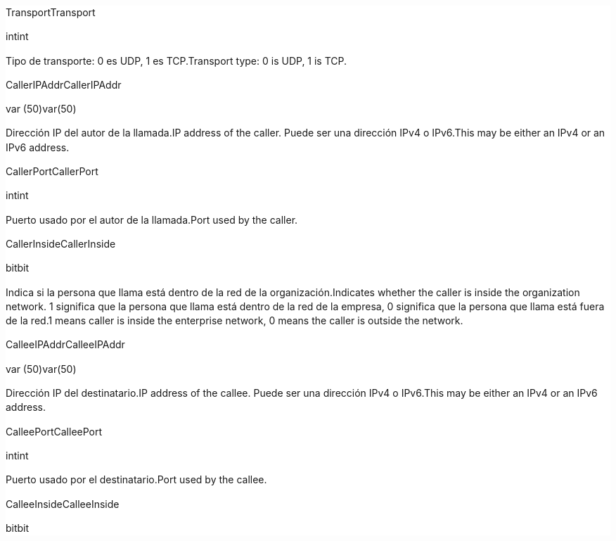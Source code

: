 </tr>
<tr class="odd">
<td><p><span data-ttu-id="b7dca-214">Transport</span><span class="sxs-lookup"><span data-stu-id="b7dca-214">Transport</span></span></p></td>
<td><p><span data-ttu-id="b7dca-215">int</span><span class="sxs-lookup"><span data-stu-id="b7dca-215">int</span></span></p></td>
<td><p><span data-ttu-id="b7dca-216">Tipo de transporte: 0 es UDP, 1 es TCP.</span><span class="sxs-lookup"><span data-stu-id="b7dca-216">Transport type: 0 is UDP, 1 is TCP.</span></span></p></td>
</tr>
<tr class="even">
<td><p><span data-ttu-id="b7dca-217">CallerIPAddr</span><span class="sxs-lookup"><span data-stu-id="b7dca-217">CallerIPAddr</span></span></p></td>
<td><p><span data-ttu-id="b7dca-218">var (50)</span><span class="sxs-lookup"><span data-stu-id="b7dca-218">var(50)</span></span></p></td>
<td><p><span data-ttu-id="b7dca-219">Dirección IP del autor de la llamada.</span><span class="sxs-lookup"><span data-stu-id="b7dca-219">IP address of the caller.</span></span> <span data-ttu-id="b7dca-220">Puede ser una dirección IPv4 o IPv6.</span><span class="sxs-lookup"><span data-stu-id="b7dca-220">This may be either an IPv4 or an IPv6 address.</span></span></p></td>
</tr>
<tr class="odd">
<td><p><span data-ttu-id="b7dca-221">CallerPort</span><span class="sxs-lookup"><span data-stu-id="b7dca-221">CallerPort</span></span></p></td>
<td><p><span data-ttu-id="b7dca-222">int</span><span class="sxs-lookup"><span data-stu-id="b7dca-222">int</span></span></p></td>
<td><p><span data-ttu-id="b7dca-223">Puerto usado por el autor de la llamada.</span><span class="sxs-lookup"><span data-stu-id="b7dca-223">Port used by the caller.</span></span></p></td>
</tr>
<tr class="even">
<td><p><span data-ttu-id="b7dca-224">CallerInside</span><span class="sxs-lookup"><span data-stu-id="b7dca-224">CallerInside</span></span></p></td>
<td><p><span data-ttu-id="b7dca-225">bit</span><span class="sxs-lookup"><span data-stu-id="b7dca-225">bit</span></span></p></td>
<td><p><span data-ttu-id="b7dca-226">Indica si la persona que llama está dentro de la red de la organización.</span><span class="sxs-lookup"><span data-stu-id="b7dca-226">Indicates whether the caller is inside the organization network.</span></span> <span data-ttu-id="b7dca-227">1 significa que la persona que llama está dentro de la red de la empresa, 0 significa que la persona que llama está fuera de la red.</span><span class="sxs-lookup"><span data-stu-id="b7dca-227">1 means caller is inside the enterprise network, 0 means the caller is outside the network.</span></span></p></td>
</tr>
<tr class="odd">
<td><p><span data-ttu-id="b7dca-228">CalleeIPAddr</span><span class="sxs-lookup"><span data-stu-id="b7dca-228">CalleeIPAddr</span></span></p></td>
<td><p><span data-ttu-id="b7dca-229">var (50)</span><span class="sxs-lookup"><span data-stu-id="b7dca-229">var(50)</span></span></p></td>
<td><p><span data-ttu-id="b7dca-230">Dirección IP del destinatario.</span><span class="sxs-lookup"><span data-stu-id="b7dca-230">IP address of the callee.</span></span> <span data-ttu-id="b7dca-231">Puede ser una dirección IPv4 o IPv6.</span><span class="sxs-lookup"><span data-stu-id="b7dca-231">This may be either an IPv4 or an IPv6 address.</span></span></p></td>
</tr>
<tr class="even">
<td><p><span data-ttu-id="b7dca-232">CalleePort</span><span class="sxs-lookup"><span data-stu-id="b7dca-232">CalleePort</span></span></p></td>
<td><p><span data-ttu-id="b7dca-233">int</span><span class="sxs-lookup"><span data-stu-id="b7dca-233">int</span></span></p></td>
<td><p><span data-ttu-id="b7dca-234">Puerto usado por el destinatario.</span><span class="sxs-lookup"><span data-stu-id="b7dca-234">Port used by the callee.</span></span></p></td>
</tr>
<tr class="odd">
<td><p><span data-ttu-id="b7dca-235">CalleeInside</span><span class="sxs-lookup"><span data-stu-id="b7dca-235">CalleeInside</span></span></p></td>
<td><p><span data-ttu-id="b7dca-236">bit</span><span class="sxs-lookup"><span data-stu-id="b7dca-236">bit</span></span></p></td>